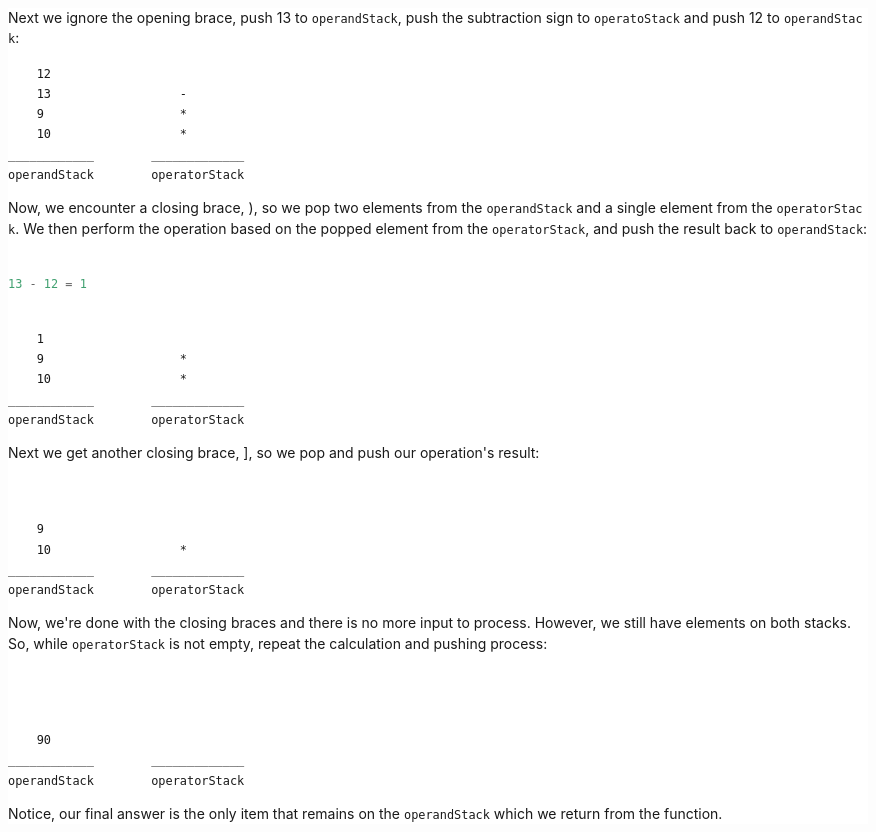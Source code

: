 Next we ignore the opening brace, push 13 to `operandStack`, push the subtraction sign to `operatoStack` and push 12 to `operandStack`:

```
    12
    13                  -
    9                   * 
    10                  *
____________        _____________
operandStack        operatorStack
```

Now, we encounter a closing brace, ), so we pop two elements from the `operandStack` and a single element from the `operatorStack`. We then perform the operation based on the popped element from the `operatorStack`, and push the result back to `operandStack`:

```cpp

13 - 12 = 1

```

```
    
    1                 
    9                   * 
    10                  *
____________        _____________
operandStack        operatorStack
```

Next we get another closing brace, ], so we pop and push our operation's result:

```
    
             
    9                   
    10                  *
____________        _____________
operandStack        operatorStack
```

Now, we're done with the closing braces and there is no more input to process. However, we still have elements on both stacks. So, while `operatorStack` is not empty, repeat the calculation and pushing process:

```
    
             
                       
    90                  
____________        _____________
operandStack        operatorStack
```

Notice, our final answer is the only item that remains on the `operandStack` which we return from the function.

